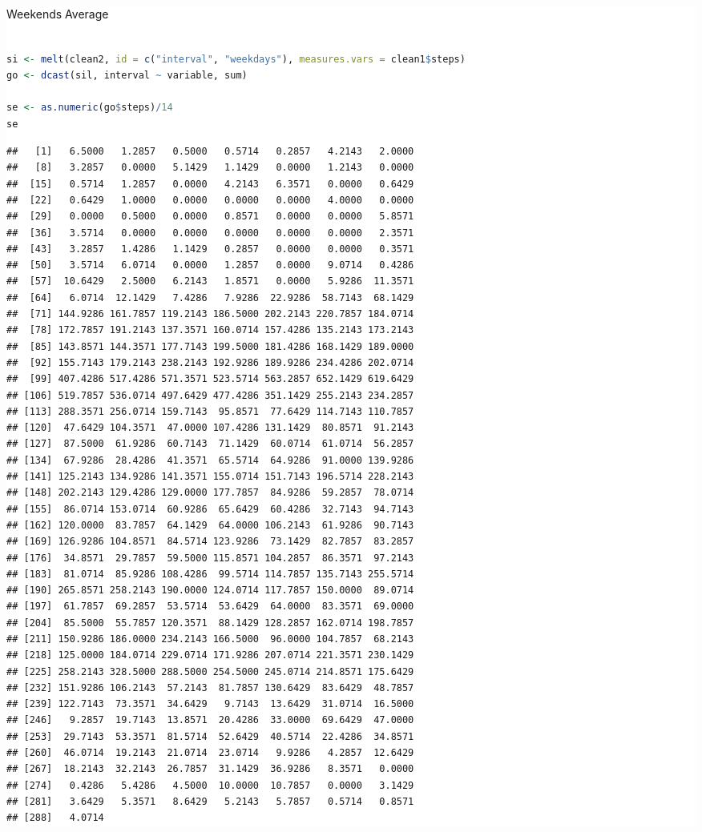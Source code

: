 

Weekends Average

```r

si <- melt(clean2, id = c("interval", "weekdays"), measures.vars = clean1$steps)
go <- dcast(sil, interval ~ variable, sum)

se <- as.numeric(go$steps)/14
se
```

```
##   [1]   6.5000   1.2857   0.5000   0.5714   0.2857   4.2143   2.0000
##   [8]   3.2857   0.0000   5.1429   1.1429   0.0000   1.2143   0.0000
##  [15]   0.5714   1.2857   0.0000   4.2143   6.3571   0.0000   0.6429
##  [22]   0.6429   1.0000   0.0000   0.0000   0.0000   4.0000   0.0000
##  [29]   0.0000   0.5000   0.0000   0.8571   0.0000   0.0000   5.8571
##  [36]   3.5714   0.0000   0.0000   0.0000   0.0000   0.0000   2.3571
##  [43]   3.2857   1.4286   1.1429   0.2857   0.0000   0.0000   0.3571
##  [50]   3.5714   6.0714   0.0000   1.2857   0.0000   9.0714   0.4286
##  [57]  10.6429   2.5000   6.2143   1.8571   0.0000   5.9286  11.3571
##  [64]   6.0714  12.1429   7.4286   7.9286  22.9286  58.7143  68.1429
##  [71] 144.9286 161.7857 119.2143 186.5000 202.2143 220.7857 184.0714
##  [78] 172.7857 191.2143 137.3571 160.0714 157.4286 135.2143 173.2143
##  [85] 143.8571 144.3571 177.7143 199.5000 181.4286 168.1429 189.0000
##  [92] 155.7143 179.2143 238.2143 192.9286 189.9286 234.4286 202.0714
##  [99] 407.4286 517.4286 571.3571 523.5714 563.2857 652.1429 619.6429
## [106] 519.7857 536.0714 497.6429 477.4286 351.1429 255.2143 234.2857
## [113] 288.3571 256.0714 159.7143  95.8571  77.6429 114.7143 110.7857
## [120]  47.6429 104.3571  47.0000 107.4286 131.1429  80.8571  91.2143
## [127]  87.5000  61.9286  60.7143  71.1429  60.0714  61.0714  56.2857
## [134]  67.9286  28.4286  41.3571  65.5714  64.9286  91.0000 139.9286
## [141] 125.2143 134.9286 141.3571 155.0714 151.7143 196.5714 228.2143
## [148] 202.2143 129.4286 129.0000 177.7857  84.9286  59.2857  78.0714
## [155]  86.0714 153.0714  60.9286  65.6429  60.4286  32.7143  94.7143
## [162] 120.0000  83.7857  64.1429  64.0000 106.2143  61.9286  90.7143
## [169] 126.9286 104.8571  84.5714 123.9286  73.1429  82.7857  83.2857
## [176]  34.8571  29.7857  59.5000 115.8571 104.2857  86.3571  97.2143
## [183]  81.0714  85.9286 108.4286  99.5714 114.7857 135.7143 255.5714
## [190] 265.8571 258.2143 190.0000 124.0714 117.7857 150.0000  89.0714
## [197]  61.7857  69.2857  53.5714  53.6429  64.0000  83.3571  69.0000
## [204]  85.5000  55.7857 120.3571  88.1429 128.2857 162.0714 198.7857
## [211] 150.9286 186.0000 234.2143 166.5000  96.0000 104.7857  68.2143
## [218] 125.0000 184.0714 229.0714 171.9286 207.0714 221.3571 230.1429
## [225] 258.2143 328.5000 288.5000 254.5000 245.0714 214.8571 175.6429
## [232] 151.9286 106.2143  57.2143  81.7857 130.6429  83.6429  48.7857
## [239] 122.7143  73.3571  34.6429   9.7143  13.6429  31.0714  16.5000
## [246]   9.2857  19.7143  13.8571  20.4286  33.0000  69.6429  47.0000
## [253]  29.7143  53.3571  81.5714  52.6429  40.5714  22.4286  34.8571
## [260]  46.0714  19.2143  21.0714  23.0714   9.9286   4.2857  12.6429
## [267]  18.2143  32.2143  26.7857  31.1429  36.9286   8.3571   0.0000
## [274]   0.4286   5.4286   4.5000  10.0000  10.7857   0.0000   3.1429
## [281]   3.6429   5.3571   8.6429   5.2143   5.7857   0.5714   0.8571
## [288]   4.0714
```
